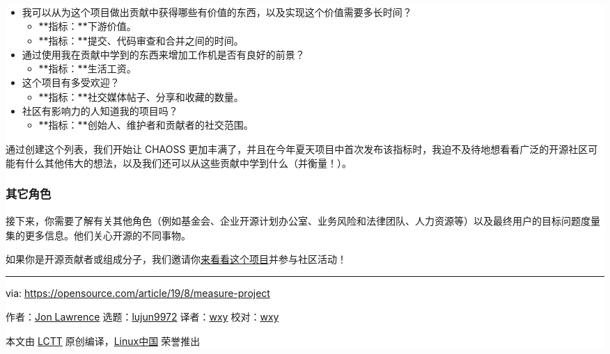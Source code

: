 * 我可以从为这个项目做出贡献中获得哪些有价值的东西，以及实现这个价值需要多长时间？
	+ **指标：**下游价值。
	+ **指标：**提交、代码审查和合并之间的时间。
* 通过使用我在贡献中学到的东西来增加工作机是否有良好的前景？
	+ **指标：**生活工资。
* 这个项目有多受欢迎？
	+ **指标：**社交媒体帖子、分享和收藏的数量。
* 社区有影响力的人知道我的项目吗？
	+ **指标：**创始人、维护者和贡献者的社交范围。


通过创建这个列表，我们开始让 CHAOSS 更加丰满了，并且在今年夏天项目中首次发布该指标时，我迫不及待地想看看广泛的开源社区可能有什么其他伟大的想法，以及我们还可以从这些贡献中学到什么（并衡量！）。


### 其它角色


接下来，你需要了解有关其他角色（例如基金会、企业开源计划办公室、业务风险和法律团队、人力资源等）以及最终用户的目标问题度量集的更多信息。他们关心开源的不同事物。


如果你是开源贡献者或组成分子，我们邀请你[来看看这个项目](https://github.com/chaoss/)并参与社区活动！




---


via: <https://opensource.com/article/19/8/measure-project>


作者：[Jon Lawrence](https://opensource.com/users/the3rdlaw) 选题：[lujun9972](https://github.com/lujun9972) 译者：[wxy](https://github.com/wxy) 校对：[wxy](https://github.com/wxy)


本文由 [LCTT](https://github.com/LCTT/TranslateProject) 原创编译，[Linux中国](https://linux.cn/) 荣誉推出